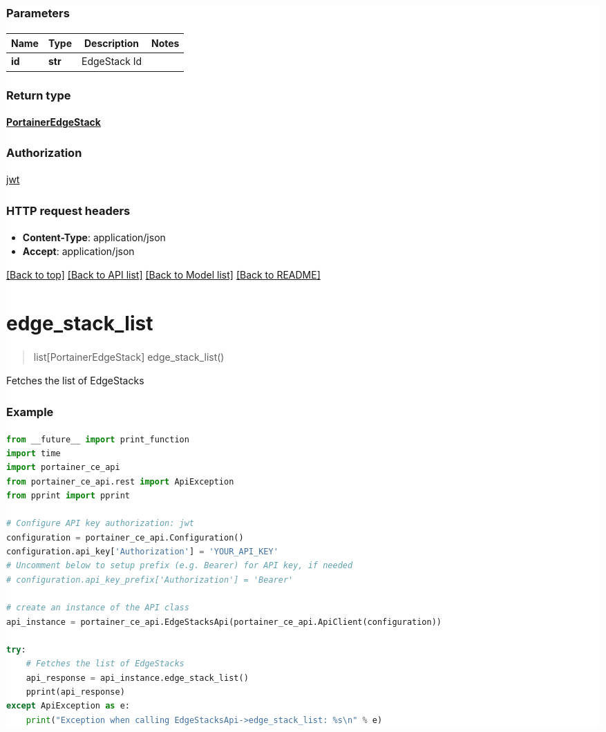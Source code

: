 ### Parameters

Name | Type | Description  | Notes
------------- | ------------- | ------------- | -------------
 **id** | **str**| EdgeStack Id | 

### Return type

[**PortainerEdgeStack**](PortainerEdgeStack.md)

### Authorization

[jwt](../README.md#jwt)

### HTTP request headers

 - **Content-Type**: application/json
 - **Accept**: application/json

[[Back to top]](#) [[Back to API list]](../README.md#documentation-for-api-endpoints) [[Back to Model list]](../README.md#documentation-for-models) [[Back to README]](../README.md)

# **edge_stack_list**
> list[PortainerEdgeStack] edge_stack_list()

Fetches the list of EdgeStacks

### Example
```python
from __future__ import print_function
import time
import portainer_ce_api
from portainer_ce_api.rest import ApiException
from pprint import pprint

# Configure API key authorization: jwt
configuration = portainer_ce_api.Configuration()
configuration.api_key['Authorization'] = 'YOUR_API_KEY'
# Uncomment below to setup prefix (e.g. Bearer) for API key, if needed
# configuration.api_key_prefix['Authorization'] = 'Bearer'

# create an instance of the API class
api_instance = portainer_ce_api.EdgeStacksApi(portainer_ce_api.ApiClient(configuration))

try:
    # Fetches the list of EdgeStacks
    api_response = api_instance.edge_stack_list()
    pprint(api_response)
except ApiException as e:
    print("Exception when calling EdgeStacksApi->edge_stack_list: %s\n" % e)
```
